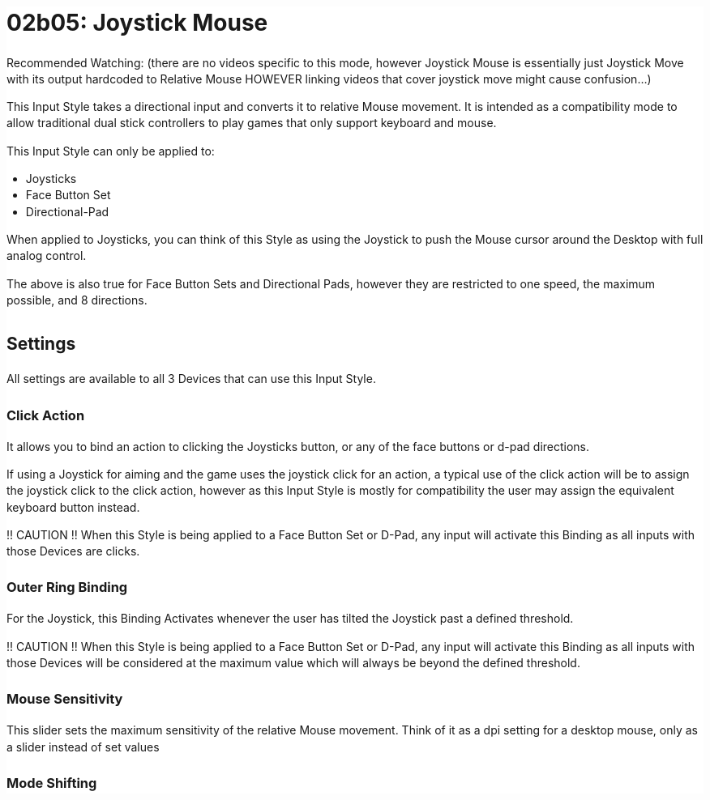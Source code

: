 # 02b05: Joystick Mouse

Recommended Watching: (there are no videos specific to this mode, however Joystick Mouse is essentially just Joystick Move with its output hardcoded to Relative Mouse HOWEVER linking videos that cover joystick move might cause confusion…)

This Input Style takes a directional input and converts it to relative Mouse movement. It is intended as a compatibility mode to allow traditional dual stick controllers to play games that only support keyboard and mouse.

This Input Style can only be applied to:

* Joysticks
* Face Button Set
* Directional-Pad

When applied to Joysticks, you can think of this Style as using the Joystick to push the Mouse cursor around the Desktop with full analog control.

The above is also true for Face Button Sets and Directional Pads, however they are restricted to one speed, the maximum possible, and 8 directions.

## Settings

All settings are available to all 3 Devices that can use this Input Style.

### Click Action

It allows you to bind an action to clicking the Joysticks button, or any of the face buttons or d-pad directions.

If using a Joystick for aiming and the game uses the joystick click for an action, a typical use of the click action will be to assign the joystick click to the click action, however as this Input Style is mostly for compatibility the user may assign the equivalent keyboard button instead.

!! CAUTION !! When this Style is being applied to a Face Button Set or D-Pad, any input will activate this Binding as all inputs with those Devices are clicks.

### Outer Ring Binding

For the Joystick, this Binding Activates whenever the user has tilted the Joystick past a defined threshold.

!! CAUTION !! When this Style is being applied to a Face Button Set or D-Pad, any input will activate this Binding as all inputs with those Devices will be considered at the maximum value which will always be beyond the defined threshold.

### Mouse Sensitivity

This slider sets the maximum sensitivity of the relative Mouse movement. Think of it as a dpi setting for a desktop mouse, only as a slider instead of set values

### Mode Shifting
